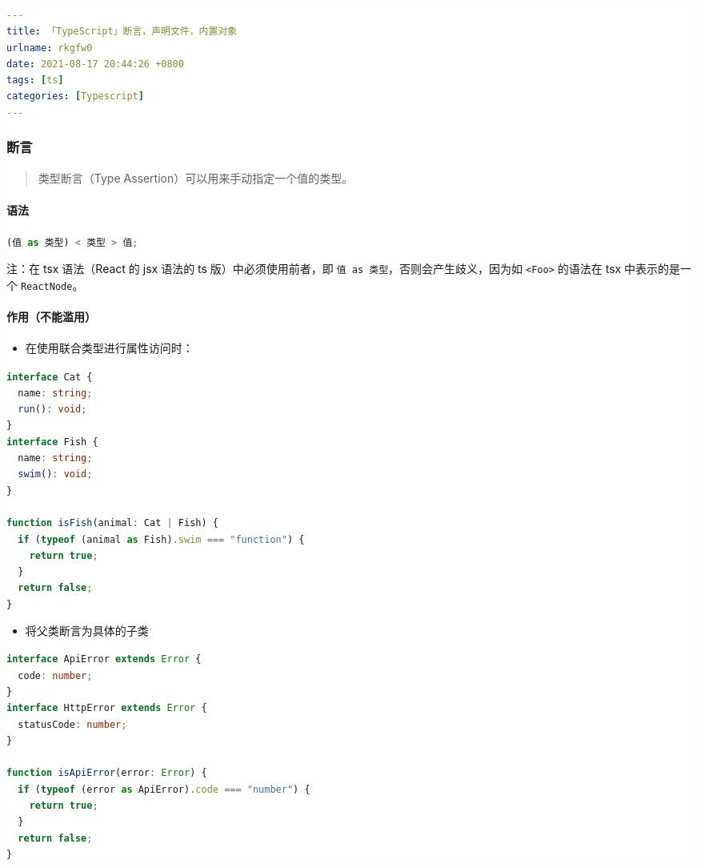 ```yaml
---
title: 「TypeScript」断言，声明文件，内置对象
urlname: rkgfw0
date: 2021-08-17 20:44:26 +0800
tags: [ts]
categories: [Typescript]
---
```


### 断言

> 类型断言（Type Assertion）可以用来手动指定一个值的类型。

#### 语法

```typescript
(值 as 类型) < 类型 > 值;
```

注：在 tsx 语法（React 的 jsx 语法的 ts 版）中必须使用前者，即 `值 as 类型`，否则会产生歧义，因为如 `<Foo>` 的语法在 tsx 中表示的是一个 `ReactNode`。

#### 作用（不能滥用）

- 在使用联合类型进行属性访问时：

```typescript
interface Cat {
  name: string;
  run(): void;
}
interface Fish {
  name: string;
  swim(): void;
}

function isFish(animal: Cat | Fish) {
  if (typeof (animal as Fish).swim === "function") {
    return true;
  }
  return false;
}
```

- 将父类断言为具体的子类

```typescript
interface ApiError extends Error {
  code: number;
}
interface HttpError extends Error {
  statusCode: number;
}

function isApiError(error: Error) {
  if (typeof (error as ApiError).code === "number") {
    return true;
  }
  return false;
}
```
